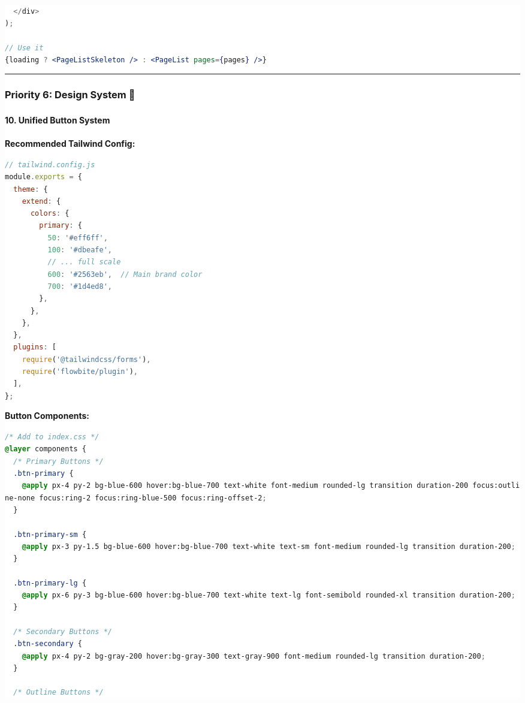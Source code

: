 ```jsx
  </div>
);

// Use it
{loading ? <PageListSkeleton /> : <PageList pages={pages} />}
```

---

### **Priority 6: Design System** 🎨

#### **10. Unified Button System**

**Recommended Tailwind Config:**
```js
// tailwind.config.js
module.exports = {
  theme: {
    extend: {
      colors: {
        primary: {
          50: '#eff6ff',
          100: '#dbeafe',
          // ... full scale
          600: '#2563eb',  // Main brand color
          700: '#1d4ed8',
        },
      },
    },
  },
  plugins: [
    require('@tailwindcss/forms'),
    require('flowbite/plugin'),
  ],
};
```

**Button Components:**
```css
/* Add to index.css */
@layer components {
  /* Primary Buttons */
  .btn-primary {
    @apply px-4 py-2 bg-blue-600 hover:bg-blue-700 text-white font-medium rounded-lg transition duration-200 focus:outline-none focus:ring-2 focus:ring-blue-500 focus:ring-offset-2;
  }
  
  .btn-primary-sm {
    @apply px-3 py-1.5 bg-blue-600 hover:bg-blue-700 text-white text-sm font-medium rounded-lg transition duration-200;
  }
  
  .btn-primary-lg {
    @apply px-6 py-3 bg-blue-600 hover:bg-blue-700 text-white text-lg font-semibold rounded-xl transition duration-200;
  }

  /* Secondary Buttons */
  .btn-secondary {
    @apply px-4 py-2 bg-gray-200 hover:bg-gray-300 text-gray-900 font-medium rounded-lg transition duration-200;
  }

  /* Outline Buttons */
```